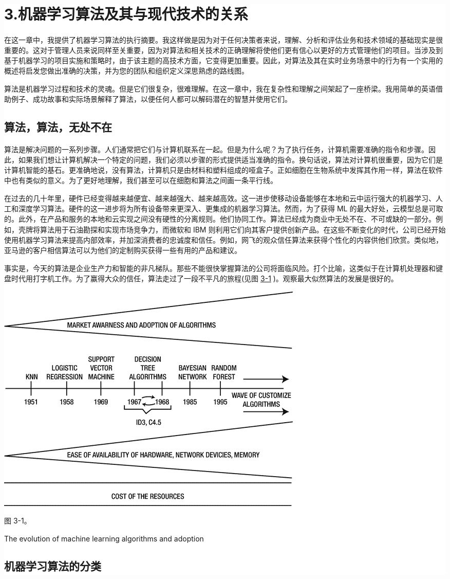 # 3.机器学习算法及其与现代技术的关系

在这一章中，我提供了机器学习算法的执行摘要。我这样做是因为对于任何决策者来说，理解、分析和评估业务和技术领域的基础现实是很重要的。这对于管理人员来说同样至关重要，因为对算法和相关技术的正确理解将使他们更有信心以更好的方式管理他们的项目。当涉及到基于机器学习的项目实施和策略时，由于该主题的高技术方面，它变得更加重要。因此，对算法及其在实时业务场景中的行为有一个实用的概述将启发您做出准确的决策，并为您的团队和组织定义深思熟虑的路线图。

算法是机器学习过程和技术的灵魂。但是它们很复杂，很难理解。在这一章中，我在复杂性和理解之间架起了一座桥梁。我用简单的英语借助例子、成功故事和实际场景解释了算法，以便任何人都可以解码潜在的智慧并使用它们。

## 算法，算法，无处不在

算法是解决问题的一系列步骤。人们通常把它们与计算机联系在一起。但是为什么呢？为了执行任务，计算机需要准确的指令和步骤。因此，如果我们想让计算机解决一个特定的问题，我们必须以步骤的形式提供适当准确的指令。换句话说，算法对计算机很重要，因为它们是计算机智能的基石。更准确地说，没有算法，计算机只是由材料和塑料组成的哑盒子。正如细胞在生物系统中发挥其作用一样，算法在软件中也有类似的意义。为了更好地理解，我们甚至可以在细胞和算法之间画一条平行线。

在过去的几十年里，硬件已经变得越来越便宜、越来越强大、越来越高效。这一进步使移动设备能够在本地和云中运行强大的机器学习、人工和深度学习算法。硬件的这一进步将为所有设备带来更深入、更集成的机器学习算法。然而，为了获得 ML 的最大好处，云模型总是可取的。此外，在产品和服务的本地和云实现之间没有硬性的分离规则。他们协同工作。算法已经成为商业中无处不在、不可或缺的一部分。例如，壳牌将算法用于石油勘探和实现市场竞争力，而微软和 IBM 则利用它们向其客户提供创新产品。在这些不断变化的时代，公司已经开始使用机器学习算法来提高内部效率，并加深消费者的忠诚度和信任。例如，网飞的观众信任算法来获得个性化的内容供他们欣赏。类似地，亚马逊的客户相信算法可以为他们的定制购买获得一些有用的产品和建议。

事实是，今天的算法是企业生产力和智能的非凡梯队。那些不能很快掌握算法的公司将面临风险。打个比喻，这类似于在计算机处理器和键盘时代用打字机工作。为了赢得大众的信任，算法走过了一段不平凡的旅程(见图 [3-1](#Fig1) )。观察最大似然算法的发展是很好的。

![A429391_1_En_3_Fig1_HTML.gif](img/A429391_1_En_3_Fig1_HTML.gif)

图 3-1。

The evolution of machine learning algorithms and adoption

## 机器学习算法的分类
